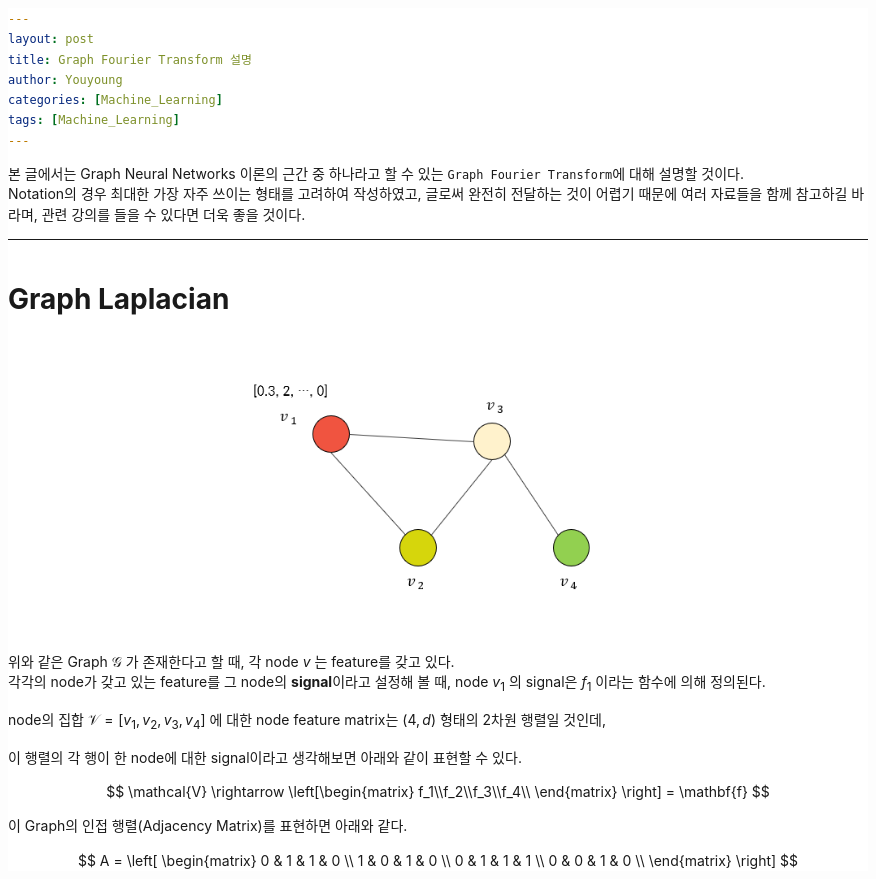 ```yaml
---
layout: post
title: Graph Fourier Transform 설명
author: Youyoung
categories: [Machine_Learning]
tags: [Machine_Learning]
---
```


본 글에서는 Graph Neural Networks 이론의 근간 중 하나라고 할 수 있는 `Graph Fourier Transform`에 대해 설명할 것이다.  
Notation의 경우 최대한 가장 자주 쓰이는 형태를 고려하여 작성하였고, 글로써 완전히 전달하는 것이 어렵기 때문에 여러 자료들을 함께 참고하길 바라며, 관련 강의를 들을 수 있다면 더욱 좋을 것이다.  

---
# Graph Laplacian  
<center><img src="/public/img/Machine_Learning/2021-08-14-GFT/graph.PNG" width="50%"></center>  

위와 같은 Graph $\mathcal{G}$ 가 존재한다고 할 때, 각 node $v$ 는 feature를 갖고 있다.  
각각의 node가 갖고 있는 feature를 그 node의 **signal**이라고 설정해 볼 때, node $v_1$ 의 signal은 $f_1$ 이라는 함수에 의해 정의된다.  

node의 집합 $\mathcal{V}=[v_1, v_2, v_3, v_4]$ 에 대한 node feature matrix는 $(4, d)$ 형태의 2차원 행렬일 것인데,  

이 행렬의 각 행이 한 node에 대한 signal이라고 생각해보면 아래와 같이 표현할 수 있다.  

$$
\mathcal{V} \rightarrow \left[\begin{matrix} f_1\\f_2\\f_3\\f_4\\ \end{matrix}
\right] = \mathbf{f}
$$

이 Graph의 인접 행렬(Adjacency Matrix)를 표현하면 아래와 같다.  

$$
A = \left[
    \begin{matrix}
    0 & 1 & 1 & 0 \\
    1 & 0 & 1 & 0 \\
    0 & 1 & 1 & 1 \\
    0 & 0 & 1 & 0 \\
    \end{matrix}
\right]
$$
